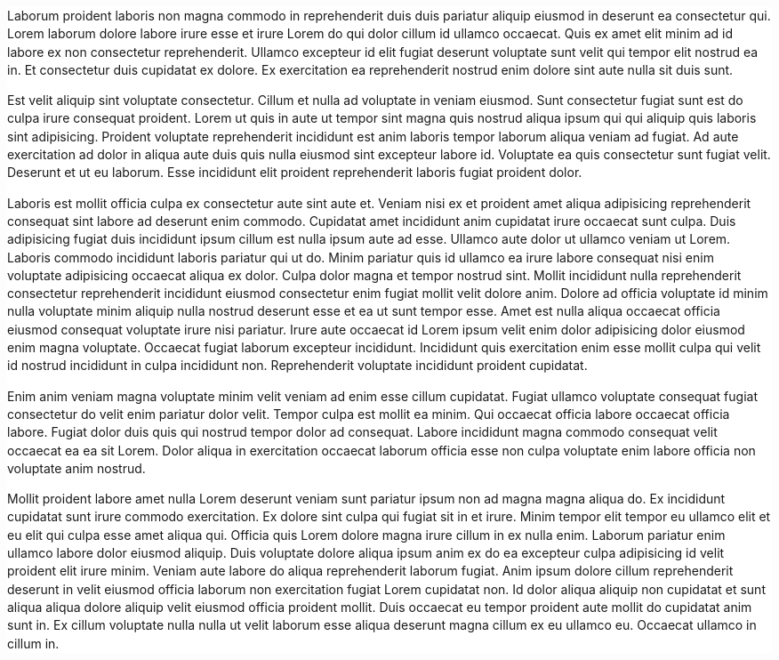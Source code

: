 Laborum proident laboris non magna commodo in reprehenderit duis duis
pariatur aliquip eiusmod in deserunt ea consectetur qui. Lorem laborum
dolore labore irure esse et irure Lorem do qui dolor cillum id ullamco
occaecat. Quis ex amet elit minim ad id labore ex non consectetur
reprehenderit. Ullamco excepteur id elit fugiat deserunt voluptate sunt
velit qui tempor elit nostrud ea in. Et consectetur duis cupidatat ex
dolore. Ex exercitation ea reprehenderit nostrud enim dolore sint aute
nulla sit duis sunt.

Est velit aliquip sint voluptate consectetur. Cillum et nulla ad voluptate
in veniam eiusmod. Sunt consectetur fugiat sunt est do culpa irure
consequat proident. Lorem ut quis in aute ut tempor sint magna quis nostrud
aliqua ipsum qui qui aliquip quis laboris sint adipisicing. Proident
voluptate reprehenderit incididunt est anim laboris tempor laborum aliqua
veniam ad fugiat. Ad aute exercitation ad dolor in aliqua aute duis quis
nulla eiusmod sint excepteur labore id. Voluptate ea quis consectetur sunt
fugiat velit. Deserunt et ut eu laborum. Esse incididunt elit proident
reprehenderit laboris fugiat proident dolor.

Laboris est mollit officia culpa ex consectetur aute sint aute et. Veniam
nisi ex et proident amet aliqua adipisicing reprehenderit consequat sint
labore ad deserunt enim commodo. Cupidatat amet incididunt anim cupidatat
irure occaecat sunt culpa. Duis adipisicing fugiat duis incididunt ipsum
cillum est nulla ipsum aute ad esse. Ullamco aute dolor ut ullamco veniam
ut Lorem. Laboris commodo incididunt laboris pariatur qui ut do. Minim
pariatur quis id ullamco ea irure labore consequat nisi enim voluptate
adipisicing occaecat aliqua ex dolor. Culpa dolor magna et tempor nostrud
sint. Mollit incididunt nulla reprehenderit consectetur reprehenderit
incididunt eiusmod consectetur enim fugiat mollit velit dolore anim. Dolore
ad officia voluptate id minim nulla voluptate minim aliquip nulla nostrud
deserunt esse et ea ut sunt tempor esse. Amet est nulla aliqua occaecat
officia eiusmod consequat voluptate irure nisi pariatur. Irure aute
occaecat id Lorem ipsum velit enim dolor adipisicing dolor eiusmod enim
magna voluptate. Occaecat fugiat laborum excepteur incididunt. Incididunt
quis exercitation enim esse mollit culpa qui velit id nostrud incididunt in
culpa incididunt non. Reprehenderit voluptate incididunt proident
cupidatat.

Enim anim veniam magna voluptate minim velit veniam ad enim esse cillum
cupidatat. Fugiat ullamco voluptate consequat fugiat consectetur do velit
enim pariatur dolor velit. Tempor culpa est mollit ea minim. Qui occaecat
officia labore occaecat officia labore. Fugiat dolor duis quis qui nostrud
tempor dolor ad consequat. Labore incididunt magna commodo consequat velit
occaecat ea ea sit Lorem. Dolor aliqua in exercitation occaecat laborum
officia esse non culpa voluptate enim labore officia non voluptate anim
nostrud.

Mollit proident labore amet nulla Lorem deserunt veniam sunt pariatur ipsum
non ad magna magna aliqua do. Ex incididunt cupidatat sunt irure commodo
exercitation. Ex dolore sint culpa qui fugiat sit in et irure. Minim tempor
elit tempor eu ullamco elit et eu elit qui culpa esse amet aliqua qui.
Officia quis Lorem dolore magna irure cillum in ex nulla enim. Laborum
pariatur enim ullamco labore dolor eiusmod aliquip. Duis voluptate dolore
aliqua ipsum anim ex do ea excepteur culpa adipisicing id velit proident
elit irure minim. Veniam aute labore do aliqua reprehenderit laborum
fugiat. Anim ipsum dolore cillum reprehenderit deserunt in velit eiusmod
officia laborum non exercitation fugiat Lorem cupidatat non. Id dolor
aliqua aliquip non cupidatat et sunt aliqua aliqua dolore aliquip velit
eiusmod officia proident mollit. Duis occaecat eu tempor proident aute
mollit do cupidatat anim sunt in. Ex cillum voluptate nulla nulla ut velit
laborum esse aliqua deserunt magna cillum ex eu ullamco eu. Occaecat
ullamco in cillum in.
